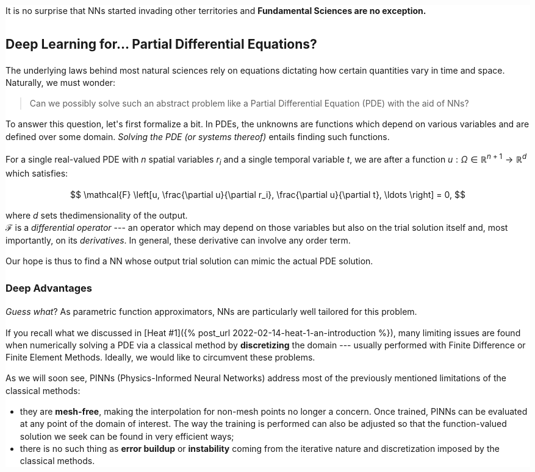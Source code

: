 It is no surprise that NNs started invading other territories and
**Fundamental Sciences are no exception.**

## Deep Learning for... Partial Differential Equations?

The underlying laws behind most natural sciences rely on equations dictating
how certain quantities vary in time and space.
Naturally, we must wonder:

> Can we possibly solve such an abstract problem like a Partial Differential
> Equation (PDE) with the aid of NNs?

To answer this question, let's first formalize a bit.
In PDEs, the unknowns are functions which depend on various variables and are
defined over some domain. *Solving the PDE (or systems thereof)* entails
finding such functions.

For a single real-valued PDE with $n$ spatial variables $r_i$ and a single
temporal variable $t$, we are after a function
$u: \Omega \in \mathbb{R}^{n+1} \rightarrow \mathbb{R}^d$ which satisfies:

$$
\mathcal{F} \left[u, \frac{\partial u}{\partial r_i}, \frac{\partial u}{\partial t}, \ldots \right] = 0,
$$

where $d$ sets thedimensionality of the output. \
$\mathcal{F}$ is a *differential operator* --- an operator which may depend
on those variables but also on the trial solution itself and, most importantly,
on its *derivatives*. In general, these derivative can involve any order term.

Our hope is thus to find a NN whose output trial solution can mimic the actual
PDE solution.

### Deep Advantages

*Guess what*? As parametric function approximators, NNs are particularly well
tailored for this problem.

If you recall what we discussed in
[Heat #1]({% post_url 2022-02-14-heat-1-an-introduction %}),
many limiting issues are found when numerically solving a PDE via a
classical method by **discretizing** the domain --- usually performed with
Finite Difference or Finite Element Methods.
Ideally, we would like to circumvent these problems.

As we will soon see, PINNs (Physics-Informed Neural Networks) address most of
the previously mentioned limitations of the classical methods:

+ they are **mesh-free**, making the interpolation for non-mesh points no
longer a concern. Once trained, PINNs can be evaluated at any point of the domain of interest.
The way the training is performed can also be adjusted so that the
function-valued solution we seek can be found in very efficient ways;
+ there is no such thing as **error buildup** or **instability** coming from the
iterative nature and discretization imposed by the classical methods.
